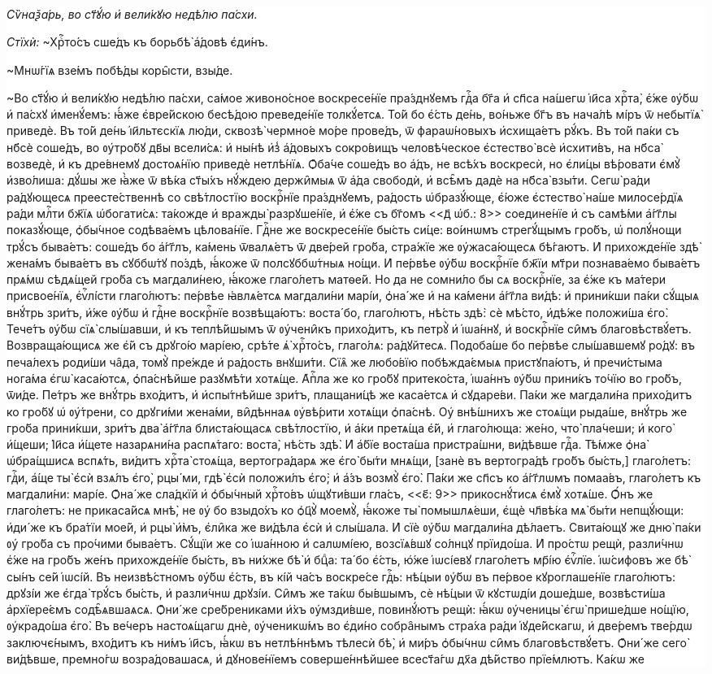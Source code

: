 *Сѷнаѯа́рь, во ст҃ꙋ́ю и҆ вели́кꙋю недѣ́лю па́схи.*

*Стїхѝ:* ~Хрⷭ҇то́съ сше́дъ къ борьбѣ̀ а҆́довѣ є҆ди́нъ.

~Мнѡ́гїѧ взе́мъ побѣ́ды коры̑сти, взы́де.

~Во ст҃ꙋ́ю и҆ вели́кꙋю недѣ́лю па́схи, са́мое живоно́сное воскресе́нїе
пра́зднꙋемъ гдⷭ҇а бг҃а и҆ сп҃са на́шегѡ і҆и҃са хрⷭ҇та̀, є҆́же ᲂу҆́бѡ и҆ па́схꙋ
и҆менꙋ́емъ: ꙗ҆́же є҆вре́йскою бесѣ́дою преведе́нїе толкꙋ́етсѧ. То́й бо є҆́сть
де́нь, во́ньже бг҃ъ въ нача́лѣ мі́ръ ѿ небытїѧ̀ приведѐ. Въ то́й де́нь
і҆и҃льтєскїѧ лю́ди, сквозѣ̀ чермно́е мо́ре прове́дъ, ѿ фараѡ́новыхъ и҆схища́етъ
рꙋ́къ. Въ то́й па́ки съ нб҃сѐ соше́дъ, во ᲂу҆тро́бꙋ дв҃ы всели́сѧ: и҆ ны́нѣ и҆з̾
а҆́довыхъ сокро́вищъ человѣ́ческое є҆стество̀ всѐ и҆схити́въ, на нб҃са̀ возведѐ,
и҆ къ дре́внемꙋ достоѧ́нїю приведѐ нетлѣ́нїѧ. Ѻ҆ба́че соше́дъ во а҆́дъ, не
всѣ́хъ воскресѝ, но є҆ли́цы вѣ́ровати є҆мꙋ̀ и҆зво́лиша: дꙋ́шы же ꙗ҆̀же ѿ вѣ́ка
ст҃ы́хъ нꙋ́ждею держи̑мыѧ ѿ а҆́да свободѝ, и҆ всѣ̑мъ дадѐ на нб҃са̀ взы́ти.
Сегѡ̀ ра́ди ра́дꙋющесѧ преесте́ственнѣ со свѣ́тлостїю воскрⷭ҇нїе пра́зднꙋемъ,
ра́дость ѡ҆бразꙋ́юще, є҆́юже є҆стество̀ на́ше милосе́рдїѧ ра́ди млⷭ҇ти бж҃їѧ
ѡ҆богати́сѧ: та́кожде и҆ вражды̀ разрꙋше́нїе, и҆ є҆́же съ бг҃омъ <<д҃ ѡ҆б.: 8>>
соедине́нїе и҆ съ самѣ́ми а҆́гг҃лы показꙋ́юще, ѻ҆бы́чное содѣва́емъ цѣлова́нїе.
Гдⷭ҇не же воскресе́нїе бы́сть си́це: во́инѡмъ стрегꙋ́щымъ гро́бъ, ѡ҆ полꙋ́нощи
трꙋ́съ быва́етъ: соше́дъ бо а҆́гг҃лъ, ка́мень ѿвалѧ́етъ ѿ две́рей гро́ба,
стра́жїе же ᲂу҆жаса́ющесѧ бѣ́гаютъ. И҆ прихожде́нїе здѣ̀ жена́мъ быва́етъ въ
сꙋббѡ́тꙋ по́здѣ, ꙗ҆́коже ѿ полсꙋббѡ́тныѧ но́щи. И҆ пе́рвѣе ᲂу҆́бѡ воскрⷭ҇нїе
бж҃їи мт҃ри познава́емо быва́етъ прѧ́мѡ сѣдѧ́щей гро́ба съ магдали́нею, ꙗ҆́коже
глаго́летъ матѳе́й. Но да не сомни́ло бы сѧ воскрⷭ҇нїе, за є҆́же къ ма́тери
присвое́нїѧ, є҆ѵⷢ҇лі́сти глаго́лютъ: пе́рвѣе ꙗ҆влѧ́етсѧ магдали́ни марі́и, ѻ҆на́
же и҆ на ка́мени а҆́гг҃ла ви́дѣ: и҆ прини́кши па́ки сꙋ́щыѧ внꙋ́трь зри́тъ, и҆́же
ᲂу҆́бѡ и҆ гдⷭ҇не воскрⷭ҇нїе возвѣща́ютъ: воста́ бо, глаго́лютъ, нѣ́сть здѣ̀: сѐ
мѣ́сто, и҆дѣ́же положи́ша є҆го̀. Тече́тъ ᲂу҆́бѡ сїѧ̀ слы́шавши, и҆ къ
теплѣ́йшымъ ѿ ᲂу҆чени̑къ прихо́дитъ, къ петрꙋ̀ и҆ і҆ѡа́ннꙋ, и҆ воскрⷭ҇нїе си̑мъ
благовѣствꙋ́етъ. Возвраща́ющисѧ же є҆́й съ дрꙋго́ю марі́ею, срѣ́те ѧ҆̀
хрⷭ҇то́съ, глаго́лѧ: ра́дꙋйтесѧ. Подоба́ше бо пе́рвѣе слы́шавшемꙋ ро́дꙋ: въ
печа́лехъ роди́ши ча̑да, томꙋ̀ пре́жде и҆ ра́дость внꙋши́ти. Сїѧ̑ же любо́вїю
побѣжда́ємыѧ пристꙋпа́ютъ, и҆ пречи́стыма нога́ма є҆гѡ̀ каса́ютсѧ, ѻ҆па́снѣйше
разꙋмѣ́ти хотѧ́ще. А҆пⷭ҇ла же ко гро́бꙋ притеко́ста, і҆ѡа́ннъ ᲂу҆́бѡ прини́къ
то́чїю во гро́бъ, ѿи́де. Пе́тръ же внꙋ́трь вхо́дитъ, и҆ и҆спы́тнѣйше зри́тъ,
плащани́цѣ же каса́етсѧ и҆ сꙋдаре́ви. Па́ки же магдали́на прихо́дитъ ко гро́бꙋ
ѡ҆ ᲂу҆́трени, со дрꙋги́ми жена́ми, ви̑дѣннаѧ ᲂу҆вѣ́рити хотѧ́щи ѻ҆па́снѣ. Оу҆
внѣ́шнихъ же стоѧ́щи рыда́ше, внꙋ́трь же гро́ба прини́кши, зри́тъ два̀ а҆́гг҃ла
блиста́ющасѧ свѣ́тлостїю, и҆ а҆́ки претѧ́ща є҆́й, и҆ глаго́люща: же́но, что̀
пла́чеши; и҆ кого̀ и҆́щеши; І҆и҃са и҆́щете назарѧни́на распѧ́таго: воста̀,
нѣ́сть здѣ̀. И҆ а҆́бїе воста́ша пристра́шни, ви́дѣвше гдⷭ҇а. Тѣ́мже ѻ҆на̀
ѡ҆бра́щшисѧ вспѧ́ть, ви́дитъ хрⷭ҇та̀ стоѧ́ща, вертогра́дарѧ же є҆го̀ бы́ти
мнѧ́щи, [занѐ въ вертогра́дѣ гро́бъ бы́сть,] глаго́летъ: гдⷭ҇и, а҆́ще ты̀ є҆сѝ
взѧ́лъ є҆го̀, рцы́ ми, гдѣ̀ є҆сѝ положи́лъ є҆го̀; и҆ а҆́зъ возмꙋ̀ є҆го̀. Па́ки
же сп҃съ ко а҆́гг҃лѡмъ помаа́въ, глаго́летъ къ магдали́ни: марі́е. Ѻ҆на́ же
сла́дкїй и҆ ѻ҆бы́чный хрⷭ҇то́въ ѡ҆щꙋти́вши гла́съ, <<є҃: 9>> прикоснꙋ́тисѧ є҆мꙋ̀
хотѧ́ше. Ѻ҆́нъ же глаго́летъ: не прикаса́йсѧ мнѣ̀, не ᲂу҆ бо взыдо́хъ ко ѻ҆ц҃ꙋ̀
моемꙋ̀, ꙗ҆́коже ты̀ помышлѧ́еши, є҆щѐ чл҃вѣ́ка мѧ̀ бы́ти непщꙋ́ющи: и҆ди́ же къ
бра́тїи мое́й, и҆ рцы̀ и҆̀мъ, є҆ли̑ка же ви́дѣла є҆сѝ и҆ слы́шала. И҆ сїѐ ᲂу҆́бѡ
магдали́на дѣ́лаетъ. Свита́ющꙋ же дню̀ па́ки ᲂу҆ гро́ба съ про́чими быва́етъ.
Сꙋ́щїи же со і҆ѡа́нною и҆ салѡмі́ею, возсїѧ́вшꙋ со́лнцꙋ прїидо́ша. И҆ про́стѡ
рещѝ, разли́чнѡ є҆́же на гро́бъ же́нъ прихожде́нїе бы́сть, въ ни́хже бѣ̀ и҆
бцⷣа: та́ бо є҆́сть, ю҆́же і҆ѡсі́евꙋ глаго́летъ мр҃і́ю є҆ѵⷢ҇лїе. і҆ѡ́сифовъ же
бѣ̀ сы́нъ се́й і҆ѡсі́й. Въ неизвѣ́стномъ ᲂу҆́бѡ є҆́сть, въ кі́й ча́съ воскре́се
гдⷭ҇ь: нѣ́цыи ᲂу҆́бѡ въ пе́рвое кꙋроглаше́нїе глаго́лютъ: дрꙋзі́и же є҆гда̀
трꙋ́съ бы́сть, и҆ разли́чнѡ дрꙋзі́и. Си̑мъ же та́кѡ бы́вшымъ, сѐ нѣ́цыи ѿ
кꙋстѡді́и доше́дше, возвѣсти́ша а҆рхїере́ємъ содѣ̑ѧвшаѧсѧ. Ѻ҆ни́ же
сре́брениками и҆̀хъ ᲂу҆мзди́вше, повинꙋ́ютъ рещѝ: ꙗ҆́кѡ ᲂу҆ченицы̀ є҆гѡ̀
прише́дше но́щїю, ᲂу҆крадо́ша є҆го̀. Въ ве́черъ настоѧ́щагѡ днѐ, ᲂу҆ченикѡ́мъ во
є҆ди́но собра̑нымъ стра́ха ра́ди і҆ꙋде́йскагѡ, и҆ две́ремъ тве́рдѡ заключє́нымъ,
вхо́дитъ къ ни́мъ і҆и҃съ, ꙗ҆́кѡ въ нетлѣ́ннѣмъ тѣлесѝ бѣ̀, и҆ ми́ръ ѻ҆бы́чнѡ
си̑мъ благовѣствꙋ́етъ. Ѻ҆ни́ же сего̀ ви́дѣвше, премно́гѡ возра́довашасѧ, и҆
дꙋнове́нїемъ соверше́ннѣйшее всест҃а́гѡ дх҃а дѣ́йство прїе́млютъ. Ка́кѡ же